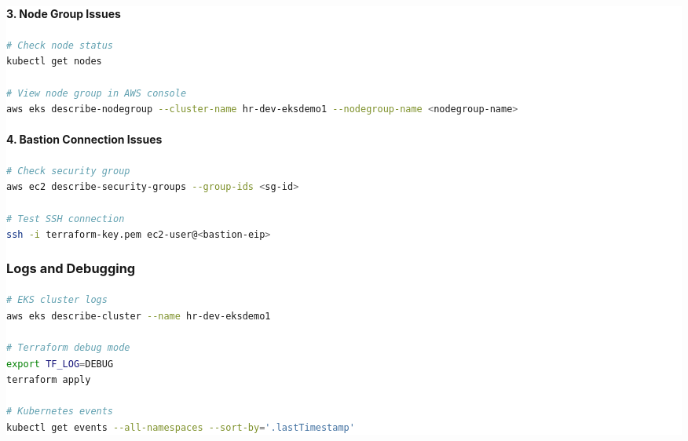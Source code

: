 #### 3. Node Group Issues

```bash
# Check node status
kubectl get nodes

# View node group in AWS console
aws eks describe-nodegroup --cluster-name hr-dev-eksdemo1 --nodegroup-name <nodegroup-name>
```

#### 4. Bastion Connection Issues

```bash
# Check security group
aws ec2 describe-security-groups --group-ids <sg-id>

# Test SSH connection
ssh -i terraform-key.pem ec2-user@<bastion-eip>
```

### Logs and Debugging

```bash
# EKS cluster logs
aws eks describe-cluster --name hr-dev-eksdemo1

# Terraform debug mode
export TF_LOG=DEBUG
terraform apply

# Kubernetes events
kubectl get events --all-namespaces --sort-by='.lastTimestamp'
```

